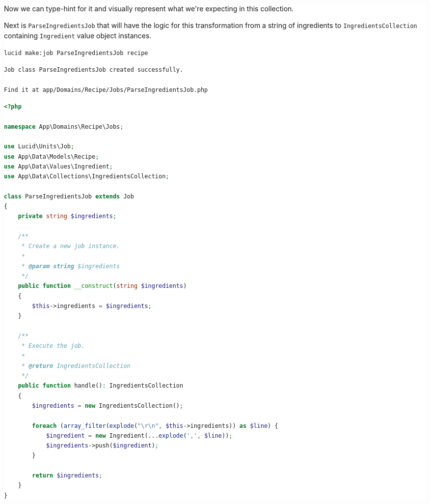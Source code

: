 Now we can type-hint for it and visually represent what we're expecting in this collection.

Next is `ParseIngredientsJob` that will have the logic for this transformation from a string of ingredients
to `IngredientsCollection` containing `Ingredient` value object instances.

```bash
lucid make:job ParseIngredientsJob recipe
```

```bash
Job class ParseIngredientsJob created successfully.

Find it at app/Domains/Recipe/Jobs/ParseIngredientsJob.php
```

```php
<?php

namespace App\Domains\Recipe\Jobs;

use Lucid\Units\Job;
use App\Data\Models\Recipe;
use App\Data\Values\Ingredient;
use App\Data\Collections\IngredientsCollection;

class ParseIngredientsJob extends Job
{
    private string $ingredients;

    /**
     * Create a new job instance.
     *
     * @param string $ingredients
     */
    public function __construct(string $ingredients)
    {
        $this->ingredients = $ingredients;
    }

    /**
     * Execute the job.
     *
     * @return IngredientsCollection
     */
    public function handle(): IngredientsCollection
    {
        $ingredients = new IngredientsCollection();

        foreach (array_filter(explode("\r\n", $this->ingredients)) as $line) {
            $ingredient = new Ingredient(...explode(',', $line));
            $ingredients->push($ingredient);
        }

        return $ingredients;
    }
}
```
